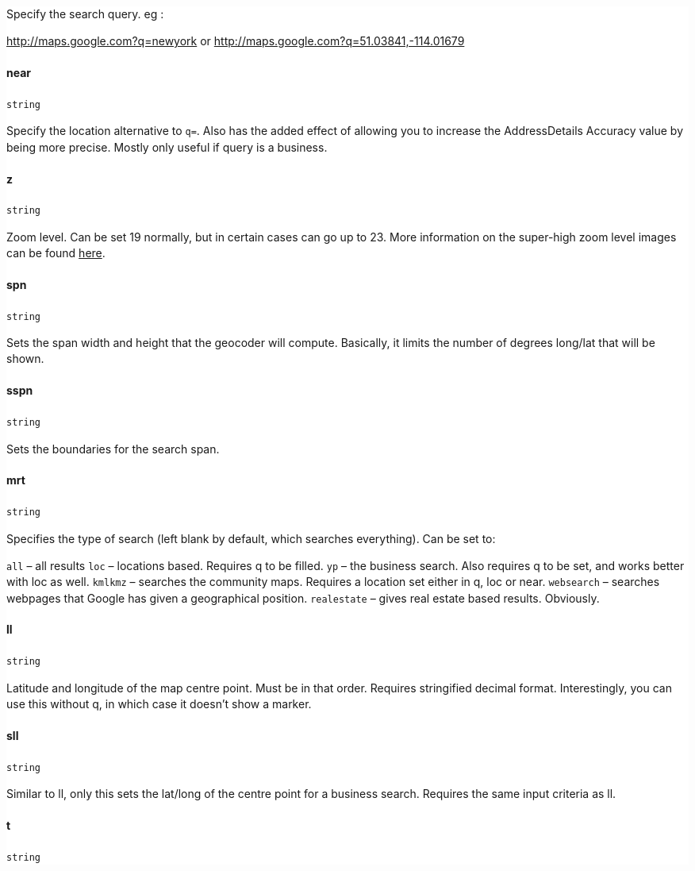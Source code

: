 Specify the search query.
eg :

http://maps.google.com?q=newyork or
http://maps.google.com?q=51.03841,-114.01679

#### near
`string`  

Specify the location alternative to `q=`. Also has the added effect of allowing you to increase the AddressDetails Accuracy value by being more precise. Mostly only useful if query is a business.

#### z
`string`

Zoom level. Can be set 19 normally, but in certain cases can go up to 23. More information on the super-high zoom level images can be found [here](https://googleblog.blogspot.com/2005/09/illuminated-continent.html).

#### spn
`string`

Sets the span width and height that the geocoder will compute. Basically, it limits the number of degrees long/lat that will be shown.

#### sspn
`string`

Sets the boundaries for the search span.

#### mrt
`string`

Specifies the type of search (left blank by default, which searches everything). Can be set to:

`all` – all results
`loc` – locations based. Requires q to be filled.
`yp` – the business search. Also requires q to be set, and works better with loc as well.
`kmlkmz` – searches the community maps. Requires a location set either in q, loc or near.
`websearch` – searches webpages that Google has given a geographical position.
`realestate` – gives real estate based results. Obviously.

#### ll
`string`

Latitude and longitude of the map centre point. Must be in that order. Requires stringified decimal format. Interestingly, you can use this without q, in which case it doesn’t show a marker.

#### sll
`string`

Similar to ll, only this sets the lat/long of the centre point for a business search. Requires the same input criteria as ll.

#### t
`string`
